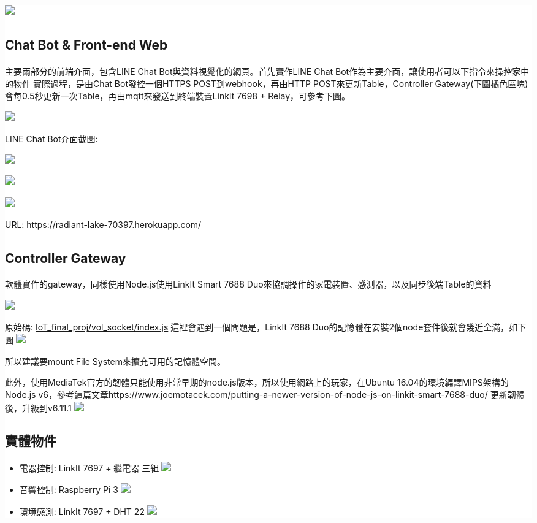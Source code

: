 ![](https://i.imgur.com/EjHwwUD.png)


 
## Chat Bot & Front-end Web
主要兩部分的前端介面，包含LINE Chat Bot與資料視覺化的網頁。首先實作LINE Chat Bot作為主要介面，讓使用者可以下指令來操控家中的物件
實際過程，是由Chat Bot發控一個HTTPS POST到webhook，再由HTTP POST來更新Table，Controller Gateway(下圖橘色區塊)會每0.5秒更新一次Table，再由mqtt來發送到終端裝置LinkIt 7698 + Relay，可參考下圖。

![](https://i.imgur.com/PpxwmYi.png)


LINE Chat Bot介面截圖:
  
![](https://i.imgur.com/1gDMkA7.png)

![](https://i.imgur.com/q80pUjv.png)

![](https://i.imgur.com/H4YSXpv.png)

   

URL: https://radiant-lake-70397.herokuapp.com/


## Controller Gateway
軟體實作的gateway，同樣使用Node.js使用LinkIt Smart 7688 Duo來協調操作的家電裝置、感測器，以及同步後端Table的資料
 
![](https://i.imgur.com/IsUQ7ro.png)


原始碼: [IoT_final_proj/vol_socket/index.js](https://github.com/syokujinau/IoT_final_proj/blob/master/vol_socket/index.js) 
這裡會遇到一個問題是，LinkIt 7688 Duo的記憶體在安裝2個node套件後就會幾近全滿，如下圖
 ![](https://i.imgur.com/7tUgn7K.png)

所以建議要mount File System來擴充可用的記憶體空間。

此外，使用MediaTek官方的韌體只能使用非常早期的node.js版本，所以使用網路上的玩家，在Ubuntu 16.04的環境編譯MIPS架構的Node.js v6，參考這篇文章https://www.joemotacek.com/putting-a-newer-version-of-node-js-on-linkit-smart-7688-duo/
更新韌體後，升級到v6.11.1
 ![](https://i.imgur.com/rS2BtaZ.png)


## 實體物件

* 電器控制: LinkIt 7697 + 繼電器 三組
![](https://i.imgur.com/foGwsks.png)

* 音響控制: Raspberry Pi 3 
![](https://i.imgur.com/RoYDK4k.png)

* 環境感測: LinkIt 7697 + DHT 22 
![](https://i.imgur.com/hpvGZ3X.png)
